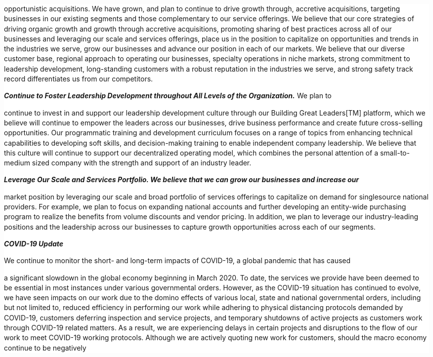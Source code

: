 opportunistic acquisitions. We have grown, and plan to continue to drive growth through, accretive acquisitions,
targeting businesses in our existing segments and those complementary to our service offerings. We believe that our
core strategies of driving organic growth and growth through accretive acquisitions, promoting sharing of best
practices across all of our businesses and leveraging our scale and services offerings, place us in the position to
capitalize on opportunities and trends in the industries we serve, grow our businesses and advance our position in each
of our markets. We believe that our diverse customer base, regional approach to operating our businesses, specialty
operations in niche markets, strong commitment to leadership development, long-standing customers with a robust
reputation in the industries we serve, and strong safety track record differentiates us from our competitors.

**_Continue to Foster Leadership Development throughout All Levels of the Organization._** We plan to

continue to invest in and support our leadership development culture through our Building Great Leaders[TM] platform,
which we believe will continue to empower the leaders across our businesses, drive business performance and create
future cross-selling opportunities. Our programmatic training and development curriculum focuses on a range of
topics from enhancing technical capabilities to developing soft skills, and decision-making training to enable
independent company leadership. We believe that this culture will continue to support our decentralized operating
model, which combines the personal attention of a small-to-medium sized company with the strength and support of
an industry leader.

**_Leverage Our Scale and Services Portfolio. We believe that we can grow our businesses and increase our_**

market position by leveraging our scale and broad portfolio of services offerings to capitalize on demand for singlesource national providers. For example, we plan to focus on expanding national accounts and further developing an
entity-wide purchasing program to realize the benefits from volume discounts and vendor pricing. In addition, we
plan to leverage our industry-leading positions and the leadership across our businesses to capture growth
opportunities across each of our segments.

**_COVID-19 Update_**

We continue to monitor the short- and long-term impacts of COVID-19, a global pandemic that has caused

a significant slowdown in the global economy beginning in March 2020. To date, the services we provide have been
deemed to be essential in most instances under various governmental orders. However, as the COVID-19 situation
has continued to evolve, we have seen impacts on our work due to the domino effects of various local, state and
national governmental orders, including but not limited to, reduced efficiency in performing our work while adhering
to physical distancing protocols demanded by COVID-19, customers deferring inspection and service projects, and
temporary shutdowns of active projects as customers work through COVID-19 related matters. As a result, we are
experiencing delays in certain projects and disruptions to the flow of our work to meet COVID-19 working protocols.
Although we are actively quoting new work for customers, should the macro economy continue to be negatively